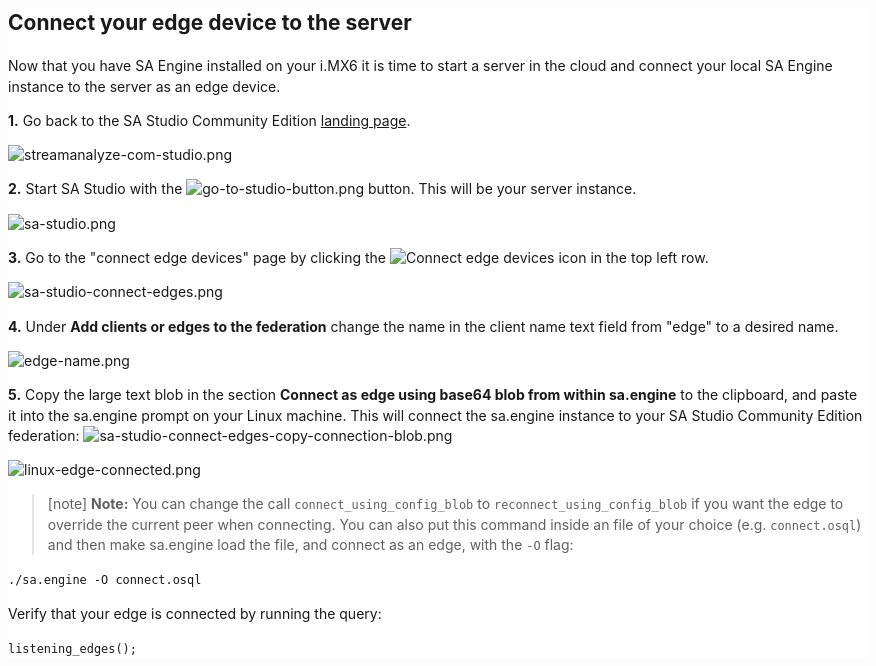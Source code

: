 
## Connect your edge device to the server

Now that you have SA Engine installed on your i.MX6 it is time to start a server in the cloud and connect your local SA Engine instance to the server as an edge device.

**1.** Go back to the SA Studio Community Edition [landing page](https://studio.streamanalyze.com/).

<img src="https://s3.eu-north-1.amazonaws.com/assets.streamanalyze.com/getting-started-guides/community-edition-win-edge/streamanalyze-com-studio.png" alt="streamanalyze-com-studio.png" style="width:100%"/>

**2.** Start SA Studio with the <img src="https://s3.eu-north-1.amazonaws.com/assets.streamanalyze.com/getting-started-guides/community-edition-win-edge/go-to-studio-button.png" alt="go-to-studio-button.png" width="100" /> button. This will be your server instance.

<img src="https://s3.eu-north-1.amazonaws.com/assets.streamanalyze.com/getting-started-guides/community-edition-win-edge/sa-studio.png" alt="sa-studio.png" style="width:100%"/>


**3.** Go to the "connect edge devices" page by clicking the ![Connect edge devices](https://s3.eu-north-1.amazonaws.com/assets.streamanalyze.com/getting-started-guides/community-edition-win-edge/connect-edge-icon.png "Connect edge devices") icon in the top left row.

<img src="https://s3.eu-north-1.amazonaws.com/assets.streamanalyze.com/getting-started-guides/community-edition-win-edge/sa-studio-connect-edges.png" alt="sa-studio-connect-edges.png" style="width:100%"/>


**4.** Under **Add clients or edges to the federation** change the name in the client name text field from "edge" to a desired name.

<img src="https://s3.eu-north-1.amazonaws.com/assets.streamanalyze.com/getting-started-guides/edge-name.png" alt="edge-name.png" />

**5.** Copy the large text blob in the section **Connect as edge using base64 blob from within sa.engine** to the clipboard, and paste it into the sa.engine prompt on your Linux machine. This will connect the sa.engine instance to your SA Studio Community Edition federation:
<img src="https://s3.eu-north-1.amazonaws.com/assets.streamanalyze.com/getting-started-guides/community-edition-win-edge/sa-studio-connect-edges-copy-connection-blob.png" alt="sa-studio-connect-edges-copy-connection-blob.png" style="width:100%"/>



<img src="https://s3.eu-north-1.amazonaws.com/assets.streamanalyze.com/getting-started-guides/community-edition-linux-edge/linux-edge-connected.png" alt="linux-edge-connected.png" style="width:100%"/>

> [note]  **Note:** You can change the call `connect_using_config_blob` to `reconnect_using_config_blob` if you want the edge to override the current peer when connecting. You can also put this command inside an file of your choice (e.g. `connect.osql`) and then make sa.engine load the file, and connect as an edge, with the `-O` flag: 

```
./sa.engine -O connect.osql
``` 

Verify that your edge is connected by running the query:


```LIVE
listening_edges();
```



